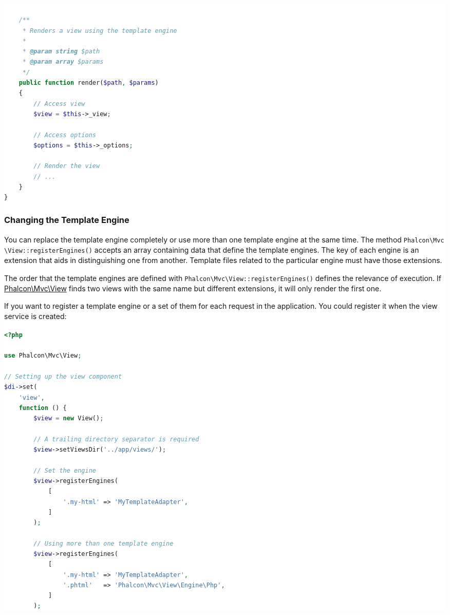 ```php

    /**
     * Renders a view using the template engine
     *
     * @param string $path
     * @param array $params
     */
    public function render($path, $params)
    {
        // Access view
        $view = $this->_view;

        // Access options
        $options = $this->_options;

        // Render the view
        // ...
    }
}
```

<a name='changing-template-engine'></a>
### Changing the Template Engine
You can replace the template engine completely or use more than one template engine at the same time. The method `Phalcon\Mvc\View::registerEngines()` accepts an array containing data that define the template engines. The key of each engine is an extension that aids in distinguishing one from another. Template files related to the particular engine must have those extensions.

The order that the template engines are defined with `Phalcon\Mvc\View::registerEngines()` defines the relevance of execution. If [Phalcon\Mvc\View](api/Phalcon_Mvc_View) finds two views with the same name but different extensions, it will only render the first one.

If you want to register a template engine or a set of them for each request in the application. You could register it when the view service is created:

```php
<?php

use Phalcon\Mvc\View;

// Setting up the view component
$di->set(
    'view',
    function () {
        $view = new View();

        // A trailing directory separator is required
        $view->setViewsDir('../app/views/');

        // Set the engine
        $view->registerEngines(
            [
                '.my-html' => 'MyTemplateAdapter',
            ]
        );

        // Using more than one template engine
        $view->registerEngines(
            [
                '.my-html' => 'MyTemplateAdapter',
                '.phtml'   => 'Phalcon\Mvc\View\Engine\Php',
            ]
        );

```